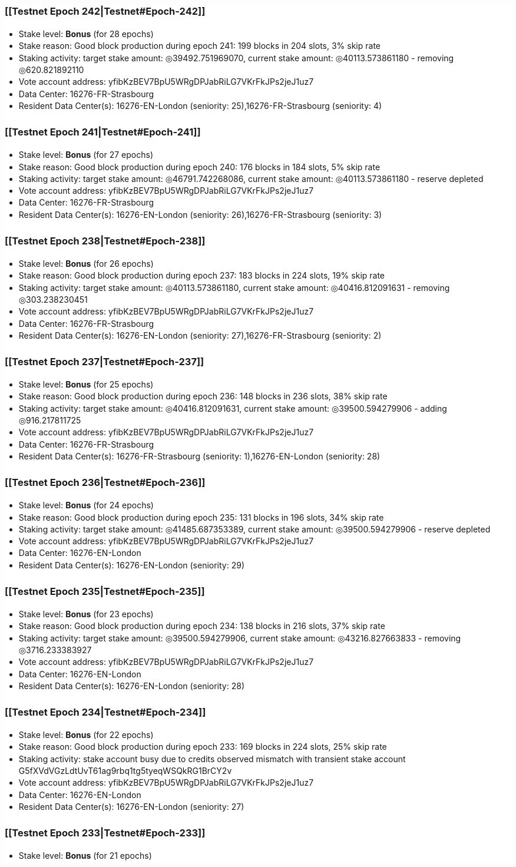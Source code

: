 ### [[Testnet Epoch 242|Testnet#Epoch-242]]
* Stake level: **Bonus** (for 28 epochs)
* Stake reason: Good block production during epoch 241: 199 blocks in 204 slots, 3% skip rate
* Staking activity: target stake amount: ◎39492.751969070, current stake amount: ◎40113.573861180 - removing ◎620.821892110
* Vote account address: yfibKzBEV7BpU5WRgDPJabRiLG7VKrFkJPs2jeJ1uz7
* Data Center: 16276-FR-Strasbourg
* Resident Data Center(s): 16276-EN-London (seniority: 25),16276-FR-Strasbourg (seniority: 4)
### [[Testnet Epoch 241|Testnet#Epoch-241]]
* Stake level: **Bonus** (for 27 epochs)
* Stake reason: Good block production during epoch 240: 176 blocks in 184 slots, 5% skip rate
* Staking activity: target stake amount: ◎46791.742268086, current stake amount: ◎40113.573861180 - reserve depleted
* Vote account address: yfibKzBEV7BpU5WRgDPJabRiLG7VKrFkJPs2jeJ1uz7
* Data Center: 16276-FR-Strasbourg
* Resident Data Center(s): 16276-EN-London (seniority: 26),16276-FR-Strasbourg (seniority: 3)
### [[Testnet Epoch 238|Testnet#Epoch-238]]
* Stake level: **Bonus** (for 26 epochs)
* Stake reason: Good block production during epoch 237: 183 blocks in 224 slots, 19% skip rate
* Staking activity: target stake amount: ◎40113.573861180, current stake amount: ◎40416.812091631 - removing ◎303.238230451
* Vote account address: yfibKzBEV7BpU5WRgDPJabRiLG7VKrFkJPs2jeJ1uz7
* Data Center: 16276-FR-Strasbourg
* Resident Data Center(s): 16276-EN-London (seniority: 27),16276-FR-Strasbourg (seniority: 2)
### [[Testnet Epoch 237|Testnet#Epoch-237]]
* Stake level: **Bonus** (for 25 epochs)
* Stake reason: Good block production during epoch 236: 148 blocks in 236 slots, 38% skip rate
* Staking activity: target stake amount: ◎40416.812091631, current stake amount: ◎39500.594279906 - adding ◎916.217811725
* Vote account address: yfibKzBEV7BpU5WRgDPJabRiLG7VKrFkJPs2jeJ1uz7
* Data Center: 16276-FR-Strasbourg
* Resident Data Center(s): 16276-FR-Strasbourg (seniority: 1),16276-EN-London (seniority: 28)
### [[Testnet Epoch 236|Testnet#Epoch-236]]
* Stake level: **Bonus** (for 24 epochs)
* Stake reason: Good block production during epoch 235: 131 blocks in 196 slots, 34% skip rate
* Staking activity: target stake amount: ◎41485.687353389, current stake amount: ◎39500.594279906 - reserve depleted
* Vote account address: yfibKzBEV7BpU5WRgDPJabRiLG7VKrFkJPs2jeJ1uz7
* Data Center: 16276-EN-London
* Resident Data Center(s): 16276-EN-London (seniority: 29)
### [[Testnet Epoch 235|Testnet#Epoch-235]]
* Stake level: **Bonus** (for 23 epochs)
* Stake reason: Good block production during epoch 234: 138 blocks in 216 slots, 37% skip rate
* Staking activity: target stake amount: ◎39500.594279906, current stake amount: ◎43216.827663833 - removing ◎3716.233383927
* Vote account address: yfibKzBEV7BpU5WRgDPJabRiLG7VKrFkJPs2jeJ1uz7
* Data Center: 16276-EN-London
* Resident Data Center(s): 16276-EN-London (seniority: 28)
### [[Testnet Epoch 234|Testnet#Epoch-234]]
* Stake level: **Bonus** (for 22 epochs)
* Stake reason: Good block production during epoch 233: 169 blocks in 224 slots, 25% skip rate
* Staking activity: stake account busy due to credits observed mismatch with transient stake account G5fXVdVGzLdtUvT61ag9rbq1tg5tyeqWSQkRG1BrCY2v
* Vote account address: yfibKzBEV7BpU5WRgDPJabRiLG7VKrFkJPs2jeJ1uz7
* Data Center: 16276-EN-London
* Resident Data Center(s): 16276-EN-London (seniority: 27)
### [[Testnet Epoch 233|Testnet#Epoch-233]]
* Stake level: **Bonus** (for 21 epochs)